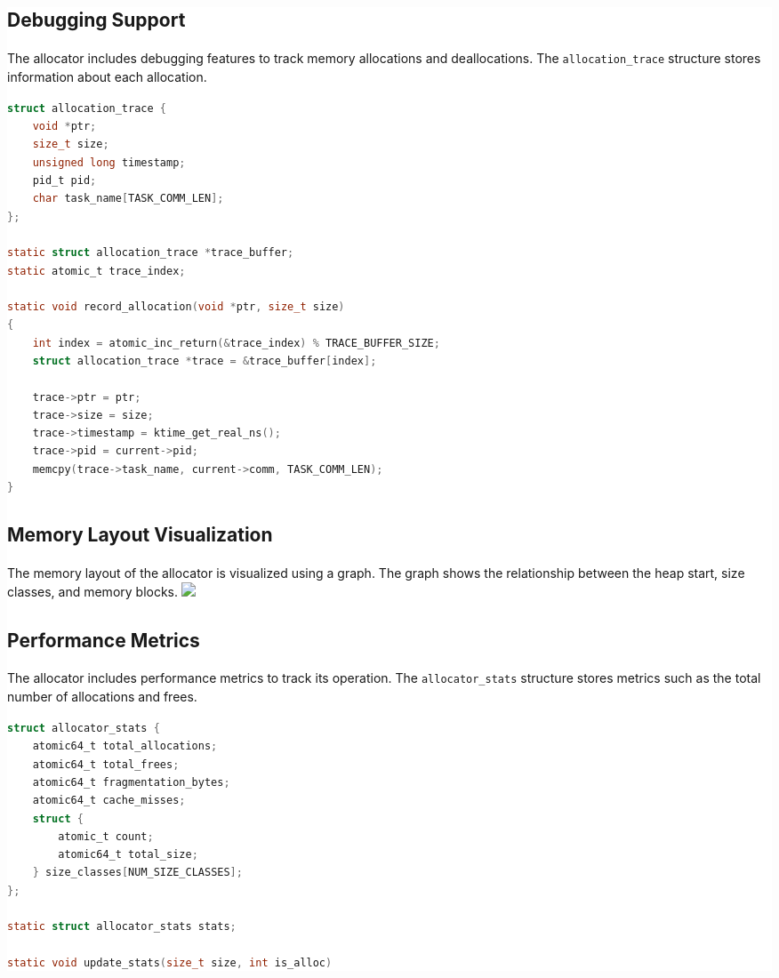 ## Debugging Support

The allocator includes debugging features to track memory allocations and deallocations. The `allocation_trace` structure stores information about each allocation.

```c
struct allocation_trace {
    void *ptr;
    size_t size;
    unsigned long timestamp;
    pid_t pid;
    char task_name[TASK_COMM_LEN];
};

static struct allocation_trace *trace_buffer;
static atomic_t trace_index;

static void record_allocation(void *ptr, size_t size)
{
    int index = atomic_inc_return(&trace_index) % TRACE_BUFFER_SIZE;
    struct allocation_trace *trace = &trace_buffer[index];
    
    trace->ptr = ptr;
    trace->size = size;
    trace->timestamp = ktime_get_real_ns();
    trace->pid = current->pid;
    memcpy(trace->task_name, current->comm, TASK_COMM_LEN);
}
```

## Memory Layout Visualization

The memory layout of the allocator is visualized using a graph. The graph shows the relationship between the heap start, size classes, and memory blocks.
[![](https://mermaid.ink/img/pako:eNpVkMtugzAQRX_FmjVEOA9CWERqII9Fsim7QhYWTMEqxsgYqQni3-vwkNJZzZ1zNLamg1RmCD7kitUFuX4mFTH1EV-Q1STSTOk7se09OXQRfyIJStY02PSjdhhQEEeClSU5lDL9aYhj06V3fxfC-IYZb8Vs0OXOXjs79590jK9M5Tg7-zchGIRTfFKI5Mob3UwgHMEYjkM4xyFXmGpyY3XNq3wyTwO8mI8IqR7TIxM7jwwsEKgE45k5R_dCCegCBSbgmzbDb9aWOoGk6o3KWi2jR5WCr1WLFijZ5sUc2jpjGkPOzFXFPKxZ9SXlewS_g1_wnYXzqu3KdSj1XLrZOa7ruRY8wF9t6MLztlvPDDbL1XrdW_ActtD-Dz-3gOc?type=png)](https://mermaid.live/edit#pako:eNpVkMtugzAQRX_FmjVEOA9CWERqII9Fsim7QhYWTMEqxsgYqQni3-vwkNJZzZ1zNLamg1RmCD7kitUFuX4mFTH1EV-Q1STSTOk7se09OXQRfyIJStY02PSjdhhQEEeClSU5lDL9aYhj06V3fxfC-IYZb8Vs0OXOXjs79590jK9M5Tg7-zchGIRTfFKI5Mob3UwgHMEYjkM4xyFXmGpyY3XNq3wyTwO8mI8IqR7TIxM7jwwsEKgE45k5R_dCCegCBSbgmzbDb9aWOoGk6o3KWi2jR5WCr1WLFijZ5sUc2jpjGkPOzFXFPKxZ9SXlewS_g1_wnYXzqu3KdSj1XLrZOa7ruRY8wF9t6MLztlvPDDbL1XrdW_ActtD-Dz-3gOc)

## Performance Metrics

The allocator includes performance metrics to track its operation. The `allocator_stats` structure stores metrics such as the total number of allocations and frees.

```c
struct allocator_stats {
    atomic64_t total_allocations;
    atomic64_t total_frees;
    atomic64_t fragmentation_bytes;
    atomic64_t cache_misses;
    struct {
        atomic_t count;
        atomic64_t total_size;
    } size_classes[NUM_SIZE_CLASSES];
};

static struct allocator_stats stats;

static void update_stats(size_t size, int is_alloc)
```